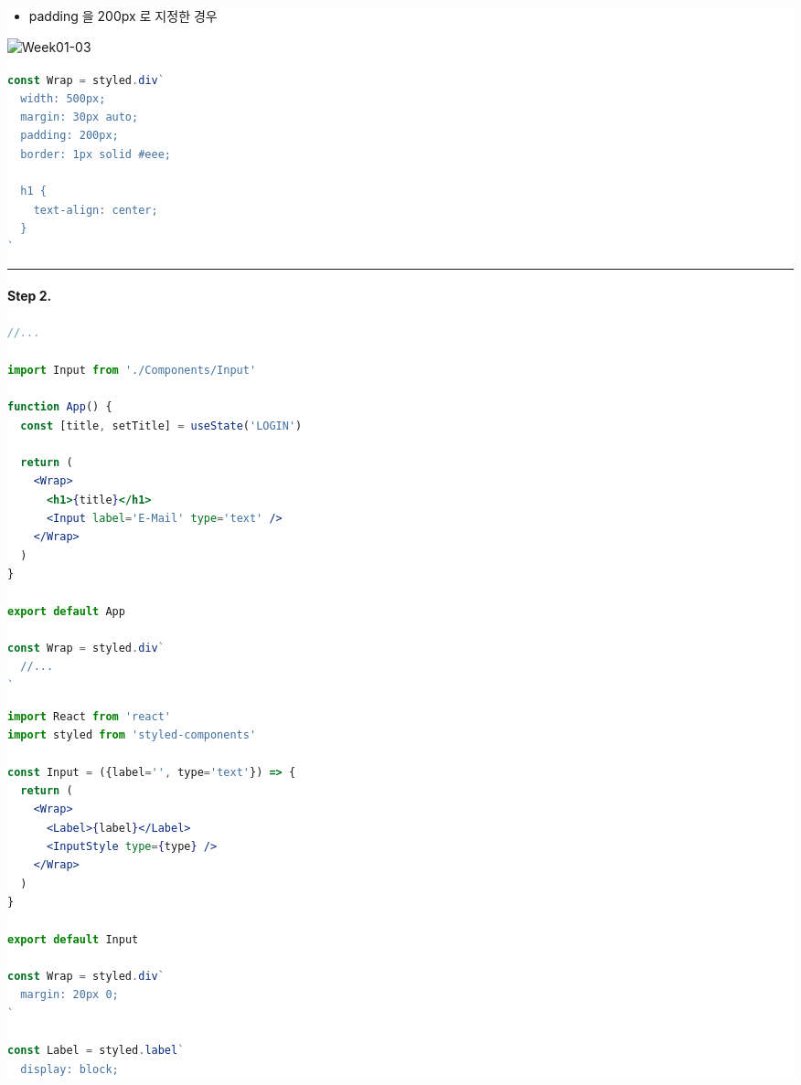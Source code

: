 

- padding 을 200px 로 지정한 경우

<img width="1280" alt="Week01-03" src="https://user-images.githubusercontent.com/13485924/66480698-32596400-eada-11e9-9ee8-0aeaca910387.png">

```jsx
const Wrap = styled.div`
  width: 500px;
  margin: 30px auto;
  padding: 200px;
  border: 1px solid #eee;

  h1 {
    text-align: center;
  }
`
```

<hr>

#### Step 2.

```jsx
//...

import Input from './Components/Input'

function App() {
  const [title, setTitle] = useState('LOGIN')

  return (
    <Wrap>
      <h1>{title}</h1>
      <Input label='E-Mail' type='text' />
    </Wrap>
  )
}

export default App

const Wrap = styled.div`
  //...
`
```

```jsx
import React from 'react'
import styled from 'styled-components'

const Input = ({label='', type='text'}) => {
  return (
    <Wrap>
      <Label>{label}</Label>
      <InputStyle type={type} />
    </Wrap>
  )
}

export default Input

const Wrap = styled.div`
  margin: 20px 0;
`

const Label = styled.label`
  display: block;
```
